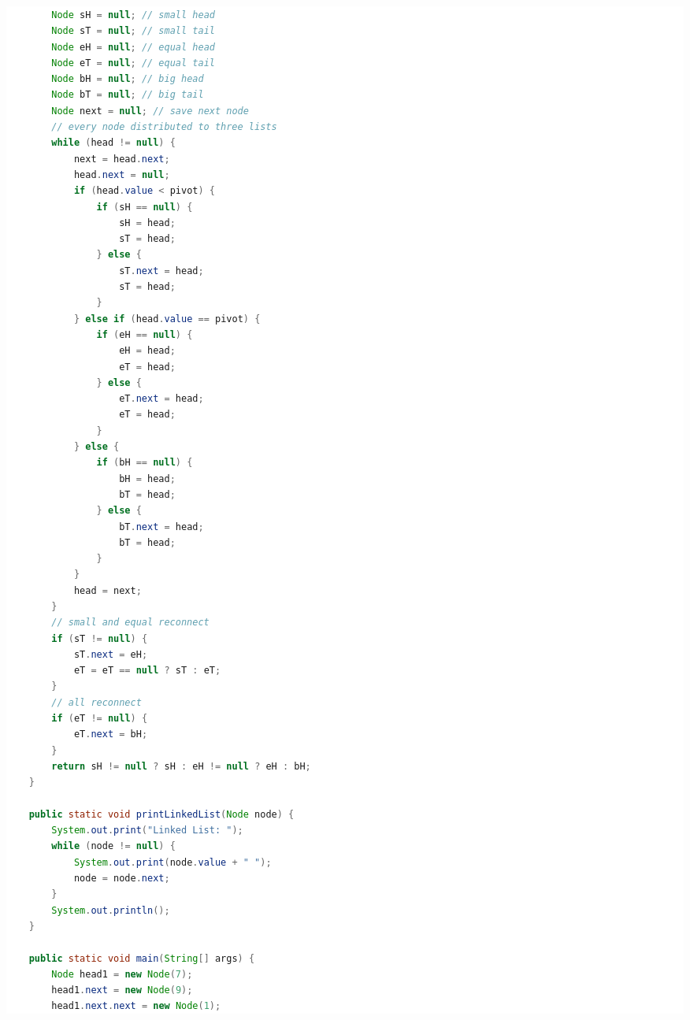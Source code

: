```java
        Node sH = null; // small head
        Node sT = null; // small tail
        Node eH = null; // equal head
        Node eT = null; // equal tail
        Node bH = null; // big head
        Node bT = null; // big tail
        Node next = null; // save next node
        // every node distributed to three lists
        while (head != null) {
            next = head.next;
            head.next = null;
            if (head.value < pivot) {
                if (sH == null) {
                    sH = head;
                    sT = head;
                } else {
                    sT.next = head;
                    sT = head;
                }
            } else if (head.value == pivot) {
                if (eH == null) {
                    eH = head;
                    eT = head;
                } else {
                    eT.next = head;
                    eT = head;
                }
            } else {
                if (bH == null) {
                    bH = head;
                    bT = head;
                } else {
                    bT.next = head;
                    bT = head;
                }
            }
            head = next;
        }
        // small and equal reconnect
        if (sT != null) {
            sT.next = eH;
            eT = eT == null ? sT : eT;
        }
        // all reconnect
        if (eT != null) {
            eT.next = bH;
        }
        return sH != null ? sH : eH != null ? eH : bH;
    }

    public static void printLinkedList(Node node) {
        System.out.print("Linked List: ");
        while (node != null) {
            System.out.print(node.value + " ");
            node = node.next;
        }
        System.out.println();
    }

    public static void main(String[] args) {
        Node head1 = new Node(7);
        head1.next = new Node(9);
        head1.next.next = new Node(1);
```